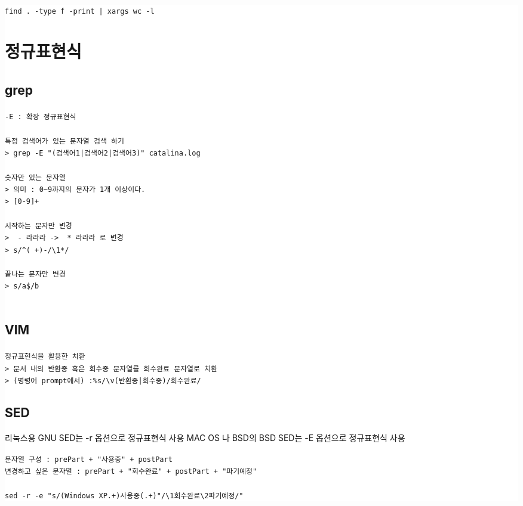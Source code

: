 ~~~
find . -type f -print | xargs wc -l
~~~

# 정규표현식

## grep

~~~
-E : 확장 정규표현식

특정 검색어가 있는 문자열 검색 하기
> grep -E "(검색어1|검색어2|검색어3)" catalina.log

숫자만 있는 문자열
> 의미 : 0~9까지의 문자가 1개 이상이다.
> [0-9]+

시작하는 문자만 변경
>  - 라라라 ->  * 라라라 로 변경
> s/^( +)-/\1*/

끝나는 문자만 변경
> s/a$/b


~~~

## VIM

~~~
정규표현식을 활용한 치환
> 문서 내의 반환중 혹은 회수중 문자열를 회수완료 문자열로 치환
> (명령어 prompt에서) :%s/\v(반환중|회수중)/회수완료/
~~~

## SED

리눅스용 GNU SED는 -r 옵션으로 정규표현식 사용
MAC OS 나 BSD의 BSD SED는 -E 옵션으로 정규표현식 사용

~~~
문자열 구성 : prePart + "사용중" + postPart
변경하고 싶은 문자열 : prePart + "회수완료" + postPart + "파기예정"

sed -r -e "s/(Windows XP.+)사용중(.+)"/\1회수완료\2파기예정/"
~~~


